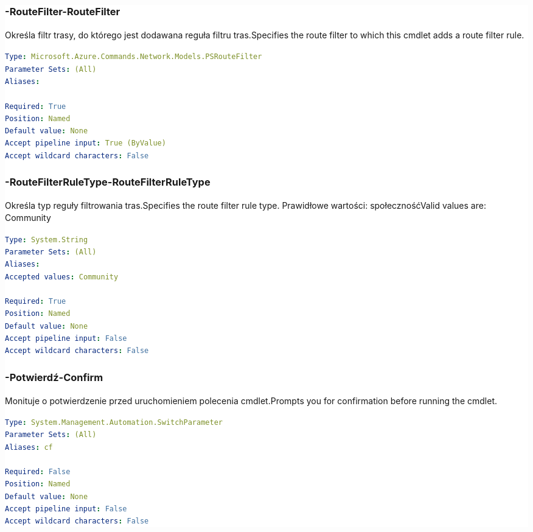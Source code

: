 ### <span data-ttu-id="e9d6a-122">-RouteFilter</span><span class="sxs-lookup"><span data-stu-id="e9d6a-122">-RouteFilter</span></span>
<span data-ttu-id="e9d6a-123">Określa filtr trasy, do którego jest dodawana reguła filtru tras.</span><span class="sxs-lookup"><span data-stu-id="e9d6a-123">Specifies the route filter to which this cmdlet adds a route filter rule.</span></span>

```yaml
Type: Microsoft.Azure.Commands.Network.Models.PSRouteFilter
Parameter Sets: (All)
Aliases:

Required: True
Position: Named
Default value: None
Accept pipeline input: True (ByValue)
Accept wildcard characters: False
```

### <span data-ttu-id="e9d6a-124">-RouteFilterRuleType</span><span class="sxs-lookup"><span data-stu-id="e9d6a-124">-RouteFilterRuleType</span></span>
<span data-ttu-id="e9d6a-125">Określa typ reguły filtrowania tras.</span><span class="sxs-lookup"><span data-stu-id="e9d6a-125">Specifies the route filter rule type.</span></span>
<span data-ttu-id="e9d6a-126">Prawidłowe wartości: społeczność</span><span class="sxs-lookup"><span data-stu-id="e9d6a-126">Valid values are: Community</span></span>

```yaml
Type: System.String
Parameter Sets: (All)
Aliases:
Accepted values: Community

Required: True
Position: Named
Default value: None
Accept pipeline input: False
Accept wildcard characters: False
```

### <span data-ttu-id="e9d6a-127">-Potwierdź</span><span class="sxs-lookup"><span data-stu-id="e9d6a-127">-Confirm</span></span>
<span data-ttu-id="e9d6a-128">Monituje o potwierdzenie przed uruchomieniem polecenia cmdlet.</span><span class="sxs-lookup"><span data-stu-id="e9d6a-128">Prompts you for confirmation before running the cmdlet.</span></span>

```yaml
Type: System.Management.Automation.SwitchParameter
Parameter Sets: (All)
Aliases: cf

Required: False
Position: Named
Default value: None
Accept pipeline input: False
Accept wildcard characters: False
```
